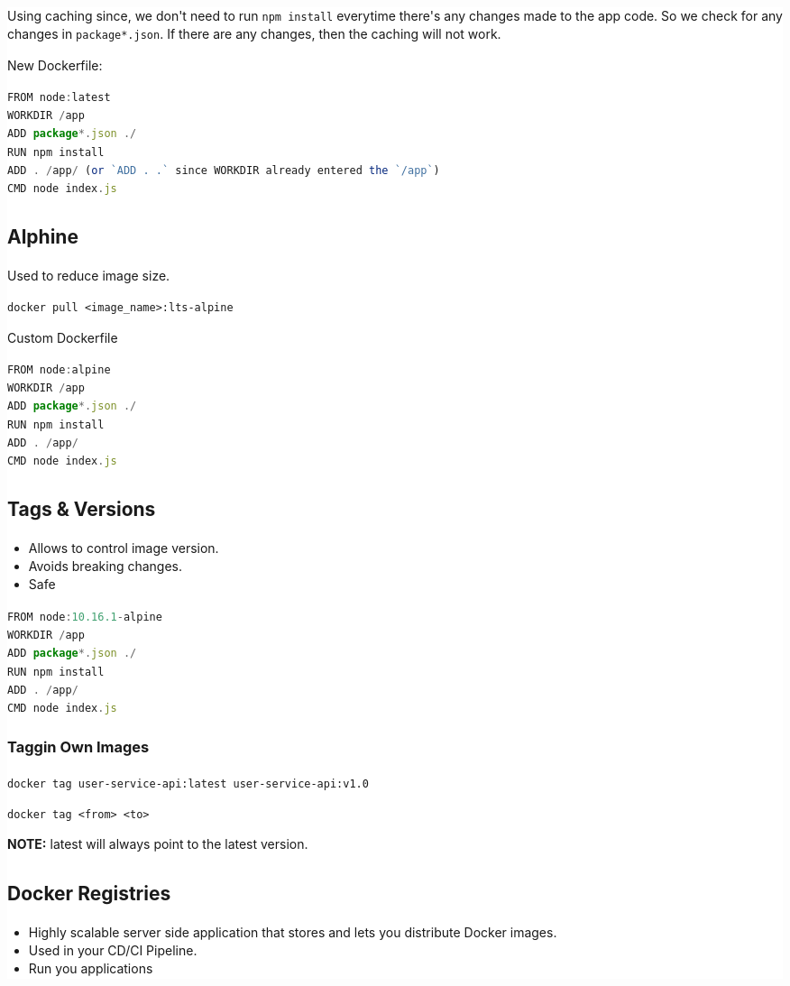 Using caching since, we don't need to run `npm install` everytime there's any changes made to the app code. So we check for any changes in `package*.json`. If there are any changes, then the caching will not work.

New Dockerfile:
```javascript
FROM node:latest
WORKDIR /app
ADD package*.json ./
RUN npm install
ADD . /app/ (or `ADD . .` since WORKDIR already entered the `/app`)
CMD node index.js
```

## Alphine
Used to reduce image size.

`docker pull <image_name>:lts-alpine`

Custom Dockerfile
```javascript
FROM node:alpine
WORKDIR /app
ADD package*.json ./
RUN npm install
ADD . /app/
CMD node index.js
```

## Tags & Versions

- Allows to control image version.
- Avoids breaking changes.
- Safe

```javascript
FROM node:10.16.1-alpine
WORKDIR /app
ADD package*.json ./
RUN npm install
ADD . /app/
CMD node index.js
```

### Taggin Own Images

`docker tag user-service-api:latest user-service-api:v1.0 `

`docker tag <from> <to>`

**NOTE:** latest will always point to the latest version.

## Docker Registries
- Highly scalable server side application that stores and lets you distribute Docker images.
- Used in your CD/CI Pipeline.
- Run you applications
